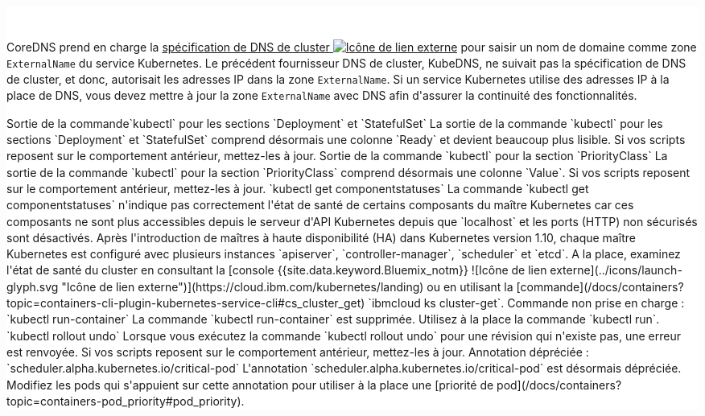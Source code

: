 <br><br>CoreDNS prend en charge la [spécification de DNS de cluster ![Icône de lien externe](../icons/launch-glyph.svg "Icône de lien externe")](https://github.com/kubernetes/dns/blob/master/docs/specification.md#25---records-for-external-name-services) pour saisir un nom de domaine comme zone `ExternalName` du service Kubernetes. Le précédent fournisseur DNS de cluster, KubeDNS, ne suivait pas la spécification de DNS de cluster, et donc, autorisait les adresses IP dans la zone `ExternalName`. Si un service Kubernetes utilise des adresses IP à la place de DNS, vous devez mettre à jour la zone `ExternalName` avec DNS afin d'assurer la continuité des fonctionnalités.</td>
</tr>
<tr>
<td>Sortie de la commande`kubectl` pour les sections `Deployment` et `StatefulSet`</td>
<td>La sortie de la commande `kubectl` pour les sections `Deployment` et `StatefulSet` comprend désormais une colonne `Ready` et devient beaucoup plus lisible. Si vos scripts reposent sur le comportement antérieur, mettez-les à jour.</td>
</tr>
<tr>
<td>Sortie de la commande `kubectl` pour la section `PriorityClass`</td>
<td>La sortie de la commande `kubectl` pour la section `PriorityClass` comprend désormais une colonne `Value`. Si vos scripts reposent sur le comportement antérieur, mettez-les à jour.</td>
</tr>
<tr>
<td>`kubectl get componentstatuses`</td>
<td>La commande `kubectl get componentstatuses` n'indique pas correctement l'état de santé de certains composants du maître Kubernetes car ces composants ne sont plus accessibles depuis le serveur d'API Kubernetes depuis que `localhost` et les ports (HTTP) non sécurisés sont désactivés. Après l'introduction de maîtres à haute disponibilité (HA) dans Kubernetes version 1.10, chaque maître Kubernetes est configuré avec plusieurs instances `apiserver`, `controller-manager`, `scheduler` et `etcd`. A la place, examinez l'état de santé du cluster en consultant la [console {{site.data.keyword.Bluemix_notm}} ![Icône de lien externe](../icons/launch-glyph.svg "Icône de lien externe")](https://cloud.ibm.com/kubernetes/landing) ou en utilisant la [commande](/docs/containers?topic=containers-cli-plugin-kubernetes-service-cli#cs_cluster_get) `ibmcloud ks cluster-get`. </td>
</tr>
<tr>
<tr>
<td>Commande non prise en charge : `kubectl run-container`</td>
<td>La commande `kubectl run-container` est supprimée. Utilisez à la place la commande `kubectl run`.</td>
</tr>
<tr>
<td>`kubectl rollout undo`</td>
<td>Lorsque vous exécutez la commande `kubectl rollout undo` pour une révision qui n'existe pas, une erreur est renvoyée. Si vos scripts reposent sur le comportement antérieur, mettez-les à jour.</td>
</tr>
<tr>
<td>Annotation dépréciée : `scheduler.alpha.kubernetes.io/critical-pod`</td>
<td>L'annotation `scheduler.alpha.kubernetes.io/critical-pod` est désormais dépréciée. Modifiez les pods qui s'appuient sur cette annotation pour utiliser à la place une [priorité de pod](/docs/containers?topic=containers-pod_priority#pod_priority).</td>
</tr>
</tbody>
</table>
